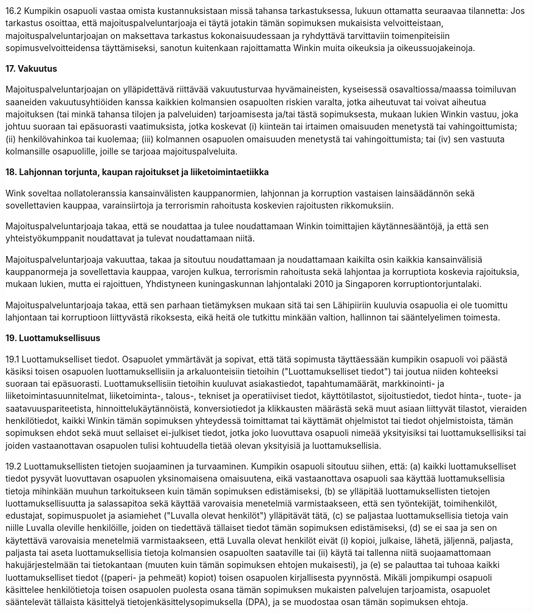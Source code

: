 16.2 Kumpikin osapuoli vastaa omista kustannuksistaan ​​​​missä tahansa tarkastuksessa, lukuun ottamatta seuraavaa tilannetta: Jos tarkastus osoittaa, että majoituspalveluntarjoaja ei täytä jotakin tämän sopimuksen mukaisista velvoitteistaan, majoituspalveluntarjoajan on maksettava tarkastus kokonaisuudessaan ja ryhdyttävä tarvittaviin toimenpiteisiin sopimusvelvoitteidensa täyttämiseksi, sanotun kuitenkaan rajoittamatta Winkin muita oikeuksia ja oikeussuojakeinoja.

**17. Vakuutus**

Majoituspalveluntarjoajan on ylläpidettävä riittävää vakuutusturvaa hyvämaineisten, kyseisessä osavaltiossa/maassa toimiluvan saaneiden vakuutusyhtiöiden kanssa kaikkien kolmansien osapuolten riskien varalta, jotka aiheutuvat tai voivat aiheutua majoituksen (tai minkä tahansa tilojen ja palveluiden) tarjoamisesta ja/tai tästä sopimuksesta, mukaan lukien Winkin vastuu, joka johtuu suoraan tai epäsuorasti vaatimuksista, jotka koskevat (i) kiinteän tai irtaimen omaisuuden menetystä tai vahingoittumista; (ii) henkilövahinkoa tai kuolemaa; (iii) kolmannen osapuolen omaisuuden menetystä tai vahingoittumista; tai (iv) sen vastuuta kolmansille osapuolille, joille se tarjoaa majoituspalveluita.

**18. Lahjonnan torjunta, kaupan rajoitukset ja liiketoimintaetiikka**

Wink soveltaa nollatoleranssia kansainvälisten kauppanormien, lahjonnan ja korruption vastaisen lainsäädännön sekä sovellettavien kauppaa, varainsiirtoja ja terrorismin rahoitusta koskevien rajoitusten rikkomuksiin.

Majoituspalveluntarjoaja takaa, että se noudattaa ja tulee noudattamaan Winkin toimittajien käytännesääntöjä, ja että sen yhteistyökumppanit noudattavat ja tulevat noudattamaan niitä.

Majoituspalveluntarjoaja vakuuttaa, takaa ja sitoutuu noudattamaan ja noudattamaan kaikilta osin kaikkia kansainvälisiä kauppanormeja ja sovellettavia kauppaa, varojen kulkua, terrorismin rahoitusta sekä lahjontaa ja korruptiota koskevia rajoituksia, mukaan lukien, mutta ei rajoittuen, Yhdistyneen kuningaskunnan lahjontalaki 2010 ja Singaporen korruptiontorjuntalaki.

Majoituspalveluntarjoaja takaa, että sen parhaan tietämyksen mukaan sitä tai sen Lähipiiriin kuuluvia osapuolia ei ole tuomittu lahjontaan tai korruptioon liittyvästä rikoksesta, eikä heitä ole tutkittu minkään valtion, hallinnon tai sääntelyelimen toimesta.

**19. Luottamuksellisuus**

19.1 Luottamukselliset tiedot. Osapuolet ymmärtävät ja sopivat, että tätä sopimusta täyttäessään kumpikin osapuoli voi päästä käsiksi toisen osapuolen luottamuksellisiin ja arkaluonteisiin tietoihin ("Luottamukselliset tiedot") tai joutua niiden kohteeksi suoraan tai epäsuorasti. Luottamuksellisiin tietoihin kuuluvat asiakastiedot, tapahtumamäärät, markkinointi- ja liiketoimintasuunnitelmat, liiketoiminta-, talous-, tekniset ja operatiiviset tiedot, käyttötilastot, sijoitustiedot, tiedot hinta-, tuote- ja saatavuuspariteetista, hinnoittelukäytännöistä, konversiotiedot ja klikkausten määrästä sekä muut asiaan liittyvät tilastot, vieraiden henkilötiedot, kaikki Winkin tämän sopimuksen yhteydessä toimittamat tai käyttämät ohjelmistot tai tiedot ohjelmistoista, tämän sopimuksen ehdot sekä muut sellaiset ei-julkiset tiedot, jotka joko luovuttava osapuoli nimeää yksityisiksi tai luottamuksellisiksi tai joiden vastaanottavan osapuolen tulisi kohtuudella tietää olevan yksityisiä ja luottamuksellisia.

19.2 Luottamuksellisten tietojen suojaaminen ja turvaaminen. Kumpikin osapuoli sitoutuu siihen, että: (a) kaikki luottamukselliset tiedot pysyvät luovuttavan osapuolen yksinomaisena omaisuutena, eikä vastaanottava osapuoli saa käyttää luottamuksellisia tietoja mihinkään muuhun tarkoitukseen kuin tämän sopimuksen edistämiseksi, (b) se ylläpitää luottamuksellisten tietojen luottamuksellisuutta ja salassapitoa sekä käyttää varovaisia ​​menetelmiä varmistaakseen, että sen työntekijät, toimihenkilöt, edustajat, sopimuspuolet ja asiamiehet ("Luvalla olevat henkilöt") ylläpitävät tätä, (c) se paljastaa luottamuksellisia tietoja vain niille Luvalla oleville henkilöille, joiden on tiedettävä tällaiset tiedot tämän sopimuksen edistämiseksi, (d) se ei saa ja sen on käytettävä varovaisia ​​menetelmiä varmistaakseen, että Luvalla olevat henkilöt eivät (i) kopioi, julkaise, lähetä, jäljennä, paljasta, paljasta tai aseta luottamuksellisia tietoja kolmansien osapuolten saataville tai (ii) käytä tai tallenna niitä suojaamattomaan hakujärjestelmään tai tietokantaan (muuten kuin tämän sopimuksen ehtojen mukaisesti), ja (e) se palauttaa tai tuhoaa kaikki luottamukselliset tiedot ((paperi- ja pehmeät) kopiot) toisen osapuolen kirjallisesta pyynnöstä. Mikäli jompikumpi osapuoli käsittelee henkilötietoja toisen osapuolen puolesta osana tämän sopimuksen mukaisten palvelujen tarjoamista, osapuolet sääntelevät tällaista käsittelyä tietojenkäsittelysopimuksella (DPA), ja se muodostaa osan tämän sopimuksen ehtoja.
